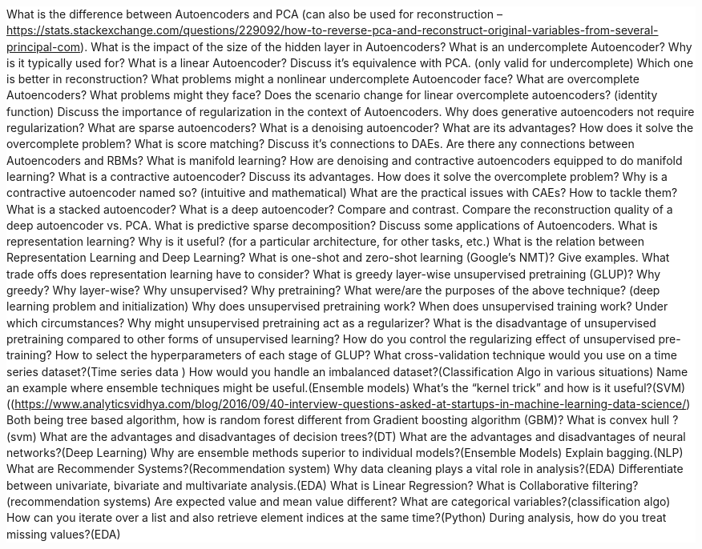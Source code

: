 What is the difference between Autoencoders and PCA (can also be used for reconstruction – https://stats.stackexchange.com/questions/229092/how-to-reverse-pca-and-reconstruct-original-variables-from-several-principal-com).
What is the impact of the size of the hidden layer in Autoencoders?
What is an undercomplete Autoencoder? Why is it typically used for?
What is a linear Autoencoder? Discuss it’s equivalence with PCA. (only valid for undercomplete) Which one is better in reconstruction?
What problems might a nonlinear undercomplete Autoencoder face?
What are overcomplete Autoencoders? What problems might they face? Does the scenario change for linear overcomplete autoencoders? (identity function)
Discuss the importance of regularization in the context of Autoencoders.
Why does generative autoencoders not require regularization?
What are sparse autoencoders?
What is a denoising autoencoder? What are its advantages? How does it solve the overcomplete problem?
What is score matching? Discuss it’s connections to DAEs.
Are there any connections between Autoencoders and RBMs?
What is manifold learning? How are denoising and contractive autoencoders equipped to do manifold learning?
What is a contractive autoencoder? Discuss its advantages. How does it solve the overcomplete problem?
Why is a contractive autoencoder named so? (intuitive and mathematical)
What are the practical issues with CAEs? How to tackle them?
What is a stacked autoencoder? What is a deep autoencoder? Compare and contrast.
Compare the reconstruction quality of a deep autoencoder vs. PCA.
What is predictive sparse decomposition?
Discuss some applications of Autoencoders.
What is representation learning? Why is it useful? (for a particular architecture, for other tasks, etc.)
What is the relation between Representation Learning and Deep Learning?
What is one-shot and zero-shot learning (Google’s NMT)? Give examples.
What trade offs does representation learning have to consider?
What is greedy layer-wise unsupervised pretraining (GLUP)? Why greedy? Why layer-wise? Why unsupervised? Why pretraining?
What were/are the purposes of the above technique? (deep learning problem and initialization)
Why does unsupervised pretraining work?
When does unsupervised training work? Under which circumstances?
Why might unsupervised pretraining act as a regularizer?
What is the disadvantage of unsupervised pretraining compared to other forms of unsupervised learning?
How do you control the regularizing effect of unsupervised pre-training?
How to select the hyperparameters of each stage of GLUP?
What cross-validation technique would you use on a time series dataset?(Time series data )
How would you handle an imbalanced dataset?(Classification Algo in various situations)
Name an example where ensemble techniques might be useful.(Ensemble models)
What’s the “kernel trick” and how is it useful?(SVM)((https://www.analyticsvidhya.com/blog/2016/09/40-interview-questions-asked-at-startups-in-machine-learning-data-science/)
Both being tree based algorithm, how is random forest different from Gradient boosting algorithm (GBM)?
What is convex hull ? (svm)
What are the advantages and disadvantages of decision trees?(DT)
What are the advantages and disadvantages of neural networks?(Deep Learning)
Why are ensemble methods superior to individual models?(Ensemble Models)
Explain bagging.(NLP)
What are Recommender Systems?(Recommendation system)
Why data cleaning plays a vital role in analysis?(EDA)
Differentiate between univariate, bivariate and multivariate analysis.(EDA)
What is Linear Regression?
What is Collaborative filtering?(recommendation systems)
Are expected value and mean value different?
What are categorical variables?(classification algo)
How can you iterate over a list and also retrieve element indices at the same time?(Python)
During analysis, how do you treat missing values?(EDA)